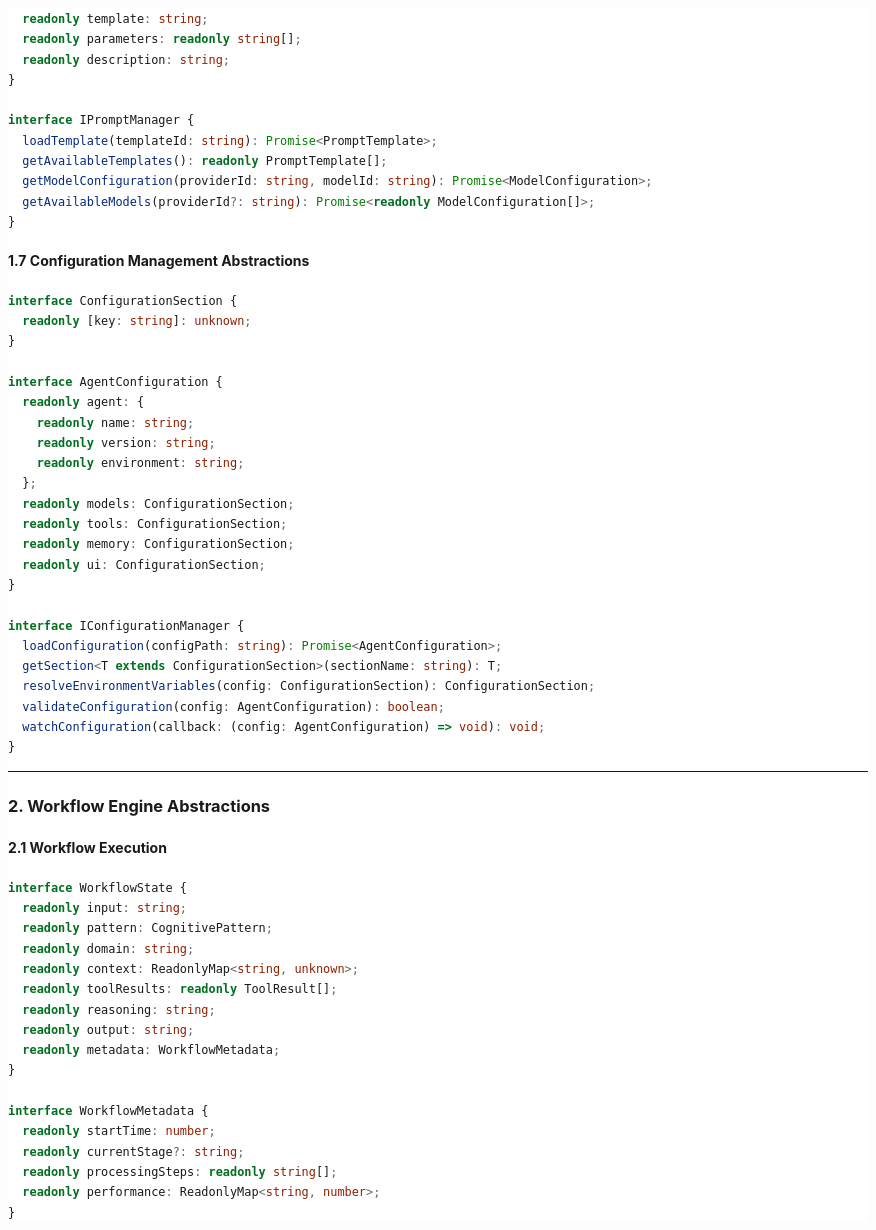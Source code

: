 ```typescript
  readonly template: string;
  readonly parameters: readonly string[];
  readonly description: string;
}

interface IPromptManager {
  loadTemplate(templateId: string): Promise<PromptTemplate>;
  getAvailableTemplates(): readonly PromptTemplate[];
  getModelConfiguration(providerId: string, modelId: string): Promise<ModelConfiguration>;
  getAvailableModels(providerId?: string): Promise<readonly ModelConfiguration[]>;
}
```

#### 1.7 Configuration Management Abstractions

```typescript
interface ConfigurationSection {
  readonly [key: string]: unknown;
}

interface AgentConfiguration {
  readonly agent: {
    readonly name: string;
    readonly version: string;
    readonly environment: string;
  };
  readonly models: ConfigurationSection;
  readonly tools: ConfigurationSection;
  readonly memory: ConfigurationSection;
  readonly ui: ConfigurationSection;
}

interface IConfigurationManager {
  loadConfiguration(configPath: string): Promise<AgentConfiguration>;
  getSection<T extends ConfigurationSection>(sectionName: string): T;
  resolveEnvironmentVariables(config: ConfigurationSection): ConfigurationSection;
  validateConfiguration(config: AgentConfiguration): boolean;
  watchConfiguration(callback: (config: AgentConfiguration) => void): void;
}
```

---

### 2. Workflow Engine Abstractions

#### 2.1 Workflow Execution

```typescript
interface WorkflowState {
  readonly input: string;
  readonly pattern: CognitivePattern;
  readonly domain: string;
  readonly context: ReadonlyMap<string, unknown>;
  readonly toolResults: readonly ToolResult[];
  readonly reasoning: string;
  readonly output: string;
  readonly metadata: WorkflowMetadata;
}

interface WorkflowMetadata {
  readonly startTime: number;
  readonly currentStage?: string;
  readonly processingSteps: readonly string[];
  readonly performance: ReadonlyMap<string, number>;
}
```